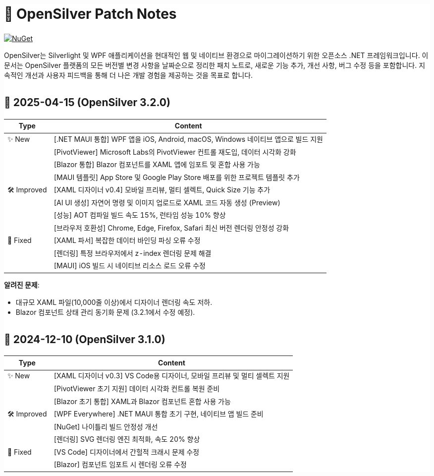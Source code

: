 # 📝 OpenSilver Patch Notes

[![NuGet](https://img.shields.io/nuget/v/OpenSilver.svg?label=NuGet)](https://www.nuget.org/packages/OpenSilver/)

OpenSilver는 Silverlight 및 WPF 애플리케이션을 현대적인 웹 및 네이티브 환경으로 마이그레이션하기 위한 오픈소스 .NET 프레임워크입니다. 이 문서는 OpenSilver 플랫폼의 모든 버전별 변경 사항을 날짜순으로 정리한 패치 노트로, 새로운 기능 추가, 개선 사항, 버그 수정 등을 포함합니다. 지속적인 개선과 사용자 피드백을 통해 더 나은 개발 경험을 제공하는 것을 목표로 합니다.

## 📅 2025-04-15 (OpenSilver 3.2.0)

| Type    | Content                                                                 |
|---------|-------------------------------------------------------------------------|
| ✨ New  | [.NET MAUI 통합] WPF 앱을 iOS, Android, macOS, Windows 네이티브 앱으로 빌드 지원 |
|         | [PivotViewer] Microsoft Labs의 PivotViewer 컨트롤 재도입, 데이터 시각화 강화 |
|         | [Blazor 통합] Blazor 컴포넌트를 XAML 앱에 임포트 및 혼합 사용 가능         |
|         | [MAUI 템플릿] App Store 및 Google Play Store 배포를 위한 프로젝트 템플릿 추가 |
| 🛠 Improved | [XAML 디자이너 v0.4] 모바일 프리뷰, 멀티 셀렉트, Quick Size 기능 추가     |
|         | [AI UI 생성] 자연어 명령 및 이미지 업로드로 XAML 코드 자동 생성 (Preview)    |
|         | [성능] AOT 컴파일 빌드 속도 15%, 런타임 성능 10% 향상                    |
|         | [브라우저 호환성] Chrome, Edge, Firefox, Safari 최신 버전 렌더링 안정성 강화 |
| 🐞 Fixed | [XAML 파서] 복잡한 데이터 바인딩 파싱 오류 수정                           |
|         | [렌더링] 특정 브라우저에서 z-index 렌더링 문제 해결                       |
|         | [MAUI] iOS 빌드 시 네이티브 리소스 로드 오류 수정                         |

**알려진 문제**:
- 대규모 XAML 파일(10,000줄 이상)에서 디자이너 렌더링 속도 저하.
- Blazor 컴포넌트 상태 관리 동기화 문제 (3.2.1에서 수정 예정).

## 📅 2024-12-10 (OpenSilver 3.1.0)

| Type    | Content                                                                 |
|---------|-------------------------------------------------------------------------|
| ✨ New  | [XAML 디자이너 v0.3] VS Code용 디자이너, 모바일 프리뷰 및 멀티 셀렉트 지원 |
|         | [PivotViewer 초기 지원] 데이터 시각화 컨트롤 복원 준비                    |
|         | [Blazor 초기 통합] XAML과 Blazor 컴포넌트 혼합 사용 가능                 |
| 🛠 Improved | [WPF Everywhere] .NET MAUI 통합 초기 구현, 네이티브 앱 빌드 준비          |
|         | [NuGet] 나이틀리 빌드 안정성 개선                                        |
|         | [렌더링] SVG 렌더링 엔진 최적화, 속도 20% 향상                          |
| 🐞 Fixed | [VS Code] 디자이너에서 간헐적 크래시 문제 수정                            |
|         | [Blazor] 컴포넌트 임포트 시 렌더링 오류 수정                             |

